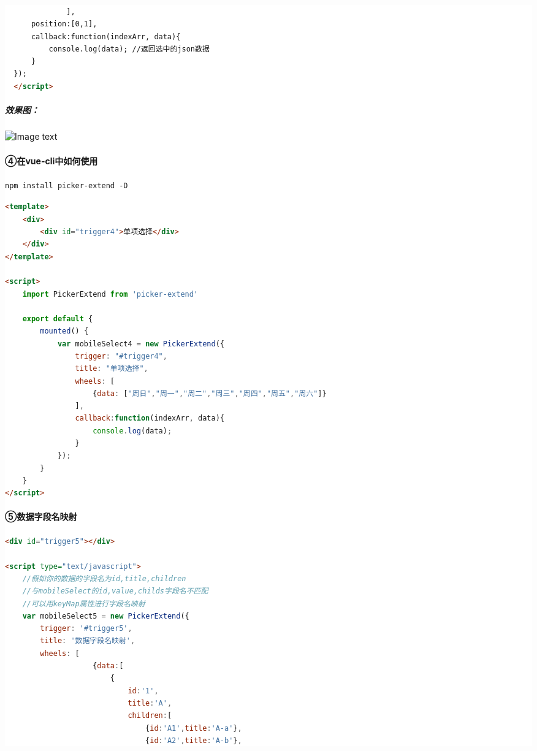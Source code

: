 ```html
              ],
      position:[0,1],
      callback:function(indexArr, data){
          console.log(data); //返回选中的json数据
      }
  });
  </script>
```
##### 效果图：
![Image text](https://raw.githubusercontent.com/onlyhom/img-folder/master/gif/%E7%BA%A7%E8%81%94.gif)


#### ④在vue-cli中如何使用

```
npm install picker-extend -D
```

```html
<template>
    <div>
        <div id="trigger4">单项选择</div>
    </div>
</template>

<script>
    import PickerExtend from 'picker-extend'

    export default {
        mounted() {
            var mobileSelect4 = new PickerExtend({
                trigger: "#trigger4",
                title: "单项选择",
                wheels: [
                    {data: ["周日","周一","周二","周三","周四","周五","周六"]}
                ],
                callback:function(indexArr, data){
                    console.log(data);
                }
            });
        }
    }
</script>
```


#### ⑤数据字段名映射
```html
<div id="trigger5"></div>

<script type="text/javascript">
    //假如你的数据的字段名为id,title,children
    //与mobileSelect的id,value,childs字段名不匹配
    //可以用keyMap属性进行字段名映射
    var mobileSelect5 = new PickerExtend({
        trigger: '#trigger5',
        title: '数据字段名映射',
        wheels: [
                    {data:[
                        {
                            id:'1',
                            title:'A',
                            children:[
                                {id:'A1',title:'A-a'},
                                {id:'A2',title:'A-b'},
```